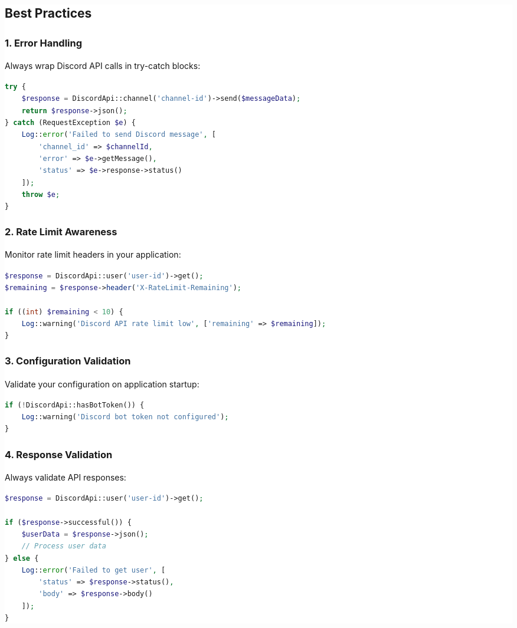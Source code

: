 ## Best Practices

### 1. Error Handling

Always wrap Discord API calls in try-catch blocks:

```php
try {
    $response = DiscordApi::channel('channel-id')->send($messageData);
    return $response->json();
} catch (RequestException $e) {
    Log::error('Failed to send Discord message', [
        'channel_id' => $channelId,
        'error' => $e->getMessage(),
        'status' => $e->response->status()
    ]);
    throw $e;
}
```

### 2. Rate Limit Awareness

Monitor rate limit headers in your application:

```php
$response = DiscordApi::user('user-id')->get();
$remaining = $response->header('X-RateLimit-Remaining');

if ((int) $remaining < 10) {
    Log::warning('Discord API rate limit low', ['remaining' => $remaining]);
}
```

### 3. Configuration Validation

Validate your configuration on application startup:

```php
if (!DiscordApi::hasBotToken()) {
    Log::warning('Discord bot token not configured');
}
```

### 4. Response Validation

Always validate API responses:

```php
$response = DiscordApi::user('user-id')->get();

if ($response->successful()) {
    $userData = $response->json();
    // Process user data
} else {
    Log::error('Failed to get user', [
        'status' => $response->status(),
        'body' => $response->body()
    ]);
}
```
